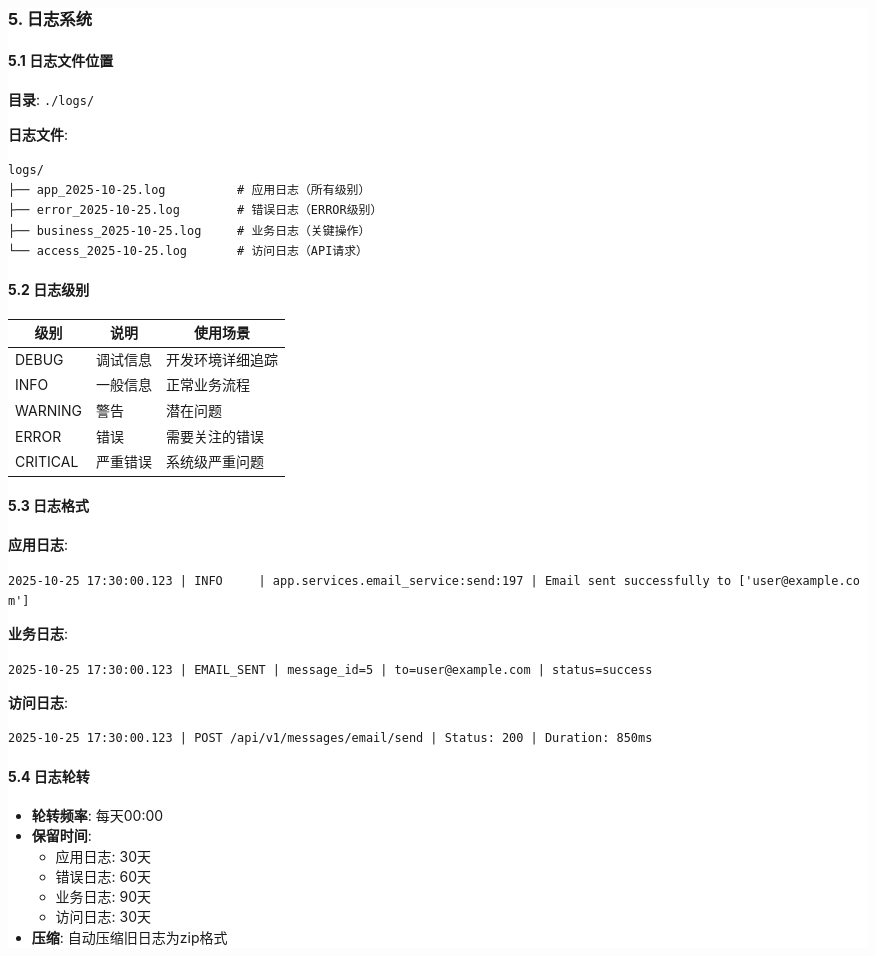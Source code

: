 ### 5. 日志系统

#### 5.1 日志文件位置

**目录**: `./logs/`

**日志文件**:
```
logs/
├── app_2025-10-25.log          # 应用日志（所有级别）
├── error_2025-10-25.log        # 错误日志（ERROR级别）
├── business_2025-10-25.log     # 业务日志（关键操作）
└── access_2025-10-25.log       # 访问日志（API请求）
```

#### 5.2 日志级别

| 级别 | 说明 | 使用场景 |
|------|------|---------|
| DEBUG | 调试信息 | 开发环境详细追踪 |
| INFO | 一般信息 | 正常业务流程 |
| WARNING | 警告 | 潜在问题 |
| ERROR | 错误 | 需要关注的错误 |
| CRITICAL | 严重错误 | 系统级严重问题 |

#### 5.3 日志格式

**应用日志**:
```
2025-10-25 17:30:00.123 | INFO     | app.services.email_service:send:197 | Email sent successfully to ['user@example.com']
```

**业务日志**:
```
2025-10-25 17:30:00.123 | EMAIL_SENT | message_id=5 | to=user@example.com | status=success
```

**访问日志**:
```
2025-10-25 17:30:00.123 | POST /api/v1/messages/email/send | Status: 200 | Duration: 850ms
```

#### 5.4 日志轮转

- **轮转频率**: 每天00:00
- **保留时间**:
  - 应用日志: 30天
  - 错误日志: 60天
  - 业务日志: 90天
  - 访问日志: 30天
- **压缩**: 自动压缩旧日志为zip格式
